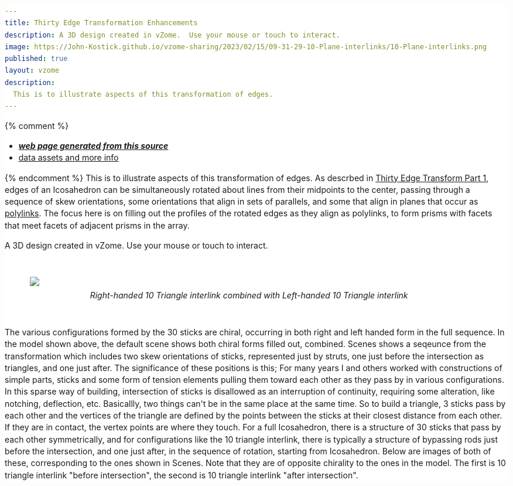 ```yaml
---
title: Thirty Edge Transformation Enhancements
description: A 3D design created in vZome.  Use your mouse or touch to interact.
image: https://John-Kostick.github.io/vzome-sharing/2023/02/15/09-31-29-10-Plane-interlinks/10-Plane-interlinks.png
published: true
layout: vzome 
description:
  This is to illustrate aspects of this transformation of edges.
---
```


{% comment %}
 - [***web page generated from this source***](<https://John-Kostick.github.io/vzome-sharing/2023/02/15/10-Plane-interlinks-09-31-29.html>)
 - [data assets and more info](<https://github.com/John-Kostick/vzome-sharing/tree/main/2023/02/15/09-31-29-10-Plane-interlinks/>)
 
{% endcomment %}
  This is to illustrate aspects of this transformation of edges. As descrbed in [Thirty Edge Transform Part 1](https://john-kostick.github.io/vzome-sharing/2022/05/06/Thirty-Edge-Transform-08-27-17.html), edges of an Icosahedron can be simultaneously rotated about lines from their midpoints to the center, passing through a sequence of skew orientations, some orientations that align in sets of parallels, and some that align in planes that occur as [polylinks](http://www.makingmathvisible.com/Polylinks/polylinks.html). The focus here is on filling out the profiles of the rotated edges as they align as polylinks, to form prisms with facets that meet facets of adjacent prisms in the array.  

A 3D design created in vZome.  Use your mouse or touch to interact.

<figure style="width: 87%; margin: 5%">
 <vzome-viewer style="width: 100%; height: 60vh"  show-scenes="true"
      src="https://John-Kostick.github.io/vzome-sharing/2023/02/18/10-03-13-10-Plane-interlinks/10-Plane-interlinks.vZome" >
   <img  style="width: 100%"
      src="https://John-Kostick.github.io/vzome-sharing/2023/02/18/10-03-13-10-Plane-interlinks/10-Plane-interlinks.png" >
 </vzome-viewer>
 <figcaption style="text-align: center; font-style: italic;">
    Right-handed 10 Triangle interlink combined with Left-handed 10 Triangle interlink
 </figcaption>
</figure>

The various configurations formed by the 30 sticks are chiral, occurring in both right and left handed form in the full sequence.  In the model shown above, the default scene shows both chiral forms filled out, combined.  Scenes shows a seqeunce from the transformation which includes two skew orientations of sticks, represented just by struts, one just before the intersection as triangles, and one just after.  The significance of these positions is this;  For many years I and others worked with constructions of simple parts, sticks and some form of tension elements pulling them toward each other as they pass by in various configurations.  In this sparse way of building, intersection of sticks is disallowed as an interruption of continuity, requiring some alteration, like notching, deflection, etc.  Basicallly, two things can't be in the same place at the same time. So to build a triangle, 3 sticks pass by each other and the vertices of the triangle are defined by the points between the sticks at their closest distance from each other.  If they are in contact, the vertex points are where they touch. For a full Icosahedron, there is a structure of 30 sticks that pass by each other symmetrically, and for configurations like the 10 triangle interlink, there is typically a structure of bypassing rods just before the intersection, and one just after, in the sequence of rotation, starting from Icosahedron. Below are images of both of these, corresponding to the ones shown in Scenes. Note that they are of opposite chirality to the ones in the model. The first is 10 triangle interlink "before intersection", the second is 10 triangle interlink "after intersection".
